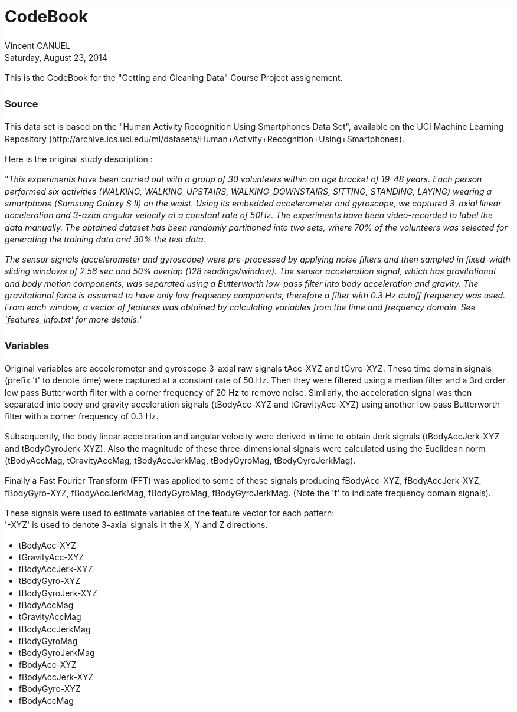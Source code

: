 # CodeBook
Vincent CANUEL  
Saturday, August 23, 2014  

This is the CodeBook for the "Getting and Cleaning Data" Course Project assignement. 

### Source

This data set is based on the "Human Activity Recognition Using Smartphones Data Set", available on the UCI Machine Learning Repository (http://archive.ics.uci.edu/ml/datasets/Human+Activity+Recognition+Using+Smartphones).

Here is the original study description :

"*This experiments have been carried out with a group of 30 volunteers within an age bracket of 19-48 years. Each person performed six activities (WALKING, WALKING_UPSTAIRS, WALKING_DOWNSTAIRS, SITTING, STANDING, LAYING) wearing a smartphone (Samsung Galaxy S II) on the waist. Using its embedded accelerometer and gyroscope, we captured 3-axial linear acceleration and 3-axial angular velocity at a constant rate of 50Hz. The experiments have been video-recorded to label the data manually. The obtained dataset has been randomly partitioned into two sets, where 70% of the volunteers was selected for generating the training data and 30% the test data.* 

*The sensor signals (accelerometer and gyroscope) were pre-processed by applying noise filters and then sampled in fixed-width sliding windows of 2.56 sec and 50% overlap (128 readings/window). The sensor acceleration signal, which has gravitational and body motion components, was separated using a Butterworth low-pass filter into body acceleration and gravity. The gravitational force is assumed to have only low frequency components, therefore a filter with 0.3 Hz cutoff frequency was used. From each window, a vector of features was obtained by calculating variables from the time and frequency domain. See 'features_info.txt' for more details.*"


### Variables

Original variables are accelerometer and gyroscope 3-axial raw signals tAcc-XYZ and tGyro-XYZ. These time domain signals (prefix 't' to denote time) were captured at a constant rate of 50 Hz. Then they were filtered using a median filter and a 3rd order low pass Butterworth filter with a corner frequency of 20 Hz to remove noise. Similarly, the acceleration signal was then separated into body and gravity acceleration signals (tBodyAcc-XYZ and tGravityAcc-XYZ) using another low pass Butterworth filter with a corner frequency of 0.3 Hz. 

Subsequently, the body linear acceleration and angular velocity were derived in time to obtain Jerk signals (tBodyAccJerk-XYZ and tBodyGyroJerk-XYZ). Also the magnitude of these three-dimensional signals were calculated using the Euclidean norm (tBodyAccMag, tGravityAccMag, tBodyAccJerkMag, tBodyGyroMag, tBodyGyroJerkMag). 

Finally a Fast Fourier Transform (FFT) was applied to some of these signals producing fBodyAcc-XYZ, fBodyAccJerk-XYZ, fBodyGyro-XYZ, fBodyAccJerkMag, fBodyGyroMag, fBodyGyroJerkMag. (Note the 'f' to indicate frequency domain signals). 

These signals were used to estimate variables of the feature vector for each pattern:  
'-XYZ' is used to denote 3-axial signals in the X, Y and Z directions.

* tBodyAcc-XYZ
* tGravityAcc-XYZ
* tBodyAccJerk-XYZ
* tBodyGyro-XYZ
* tBodyGyroJerk-XYZ
* tBodyAccMag
* tGravityAccMag
* tBodyAccJerkMag
* tBodyGyroMag
* tBodyGyroJerkMag
* fBodyAcc-XYZ
* fBodyAccJerk-XYZ
* fBodyGyro-XYZ
* fBodyAccMag